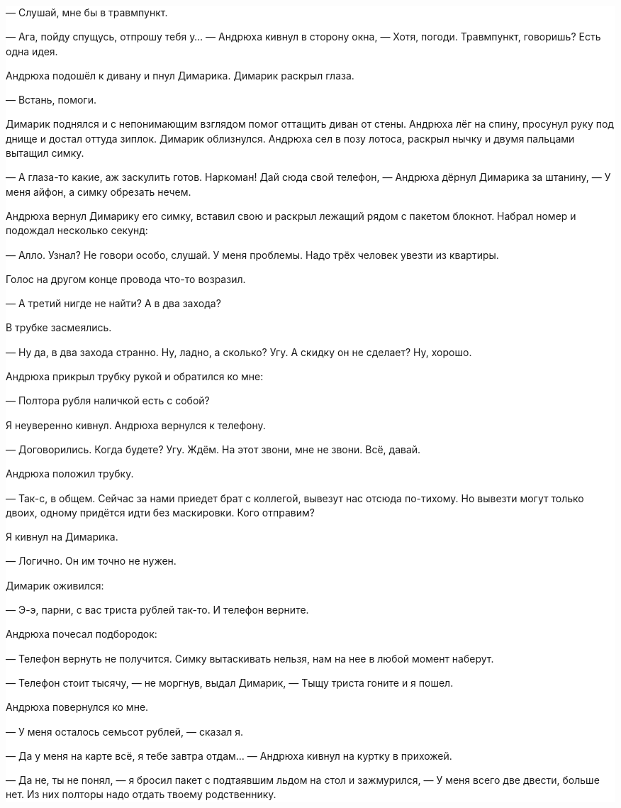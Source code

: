 — Слушай, мне бы в травмпункт.

— Ага, пойду спущусь, отпрошу тебя у… — Андрюха кивнул в сторону окна, — Хотя, погоди. Травмпункт, говоришь? Есть одна идея.

Андрюха подошёл к дивану и пнул Димарика. Димарик раскрыл глаза.

— Встань, помоги.

Димарик поднялся и с непонимающим взглядом помог оттащить диван от стены. Андрюха лёг на спину, просунул руку под днище и достал оттуда зиплок. Димарик облизнулся. Андрюха сел в позу лотоса, раскрыл нычку и двумя пальцами вытащил симку.

— А глаза-то какие, аж заскулить готов. Наркоман! Дай сюда свой телефон, — Андрюха дёрнул Димарика за штанину, — У меня айфон, а симку обрезать нечем.

Андрюха вернул Димарику его симку, вставил свою и раскрыл лежащий рядом с пакетом блокнот. Набрал номер и подождал несколько секунд:

— Алло. Узнал? Не говори особо, слушай. У меня проблемы. Надо трёх человек увезти из квартиры.

Голос на другом конце провода что-то возразил.

— А третий нигде не найти? А в два захода?

В трубке засмеялись.

— Ну да, в два захода странно. Ну, ладно, а сколько? Угу. А скидку он не сделает? Ну, хорошо.

Андрюха прикрыл трубку рукой и обратился ко мне:

— Полтора рубля наличкой есть с собой?

Я неуверенно кивнул. Андрюха вернулся к телефону.

— Договорились. Когда будете? Угу. Ждём. На этот звони, мне не звони. Всё, давай.

Андрюха положил трубку.

— Так-с, в общем. Сейчас за нами приедет брат с коллегой, вывезут нас отсюда по-тихому. Но вывезти могут только двоих, одному придётся идти без маскировки. Кого отправим?

Я кивнул на Димарика.

— Логично. Он им точно не нужен.

Димарик оживился:

— Э-э, парни, с вас триста рублей так-то. И телефон верните.

Андрюха почесал подбородок:

— Телефон вернуть не получится. Симку вытаскивать нельзя, нам на нее в любой момент наберут.

— Телефон стоит тысячу, — не моргнув, выдал Димарик, — Тыщу триста гоните и я пошел.

Андрюха повернулся ко мне.

— У меня осталось семьсот рублей, — сказал я.

— Да у меня на карте всё, я тебе завтра отдам… — Андрюха кивнул на куртку в прихожей.

— Да не, ты не понял, — я бросил пакет с подтаявшим льдом на стол и зажмурился, — У меня всего две двести, больше нет. Из них полторы надо отдать твоему родственнику.

